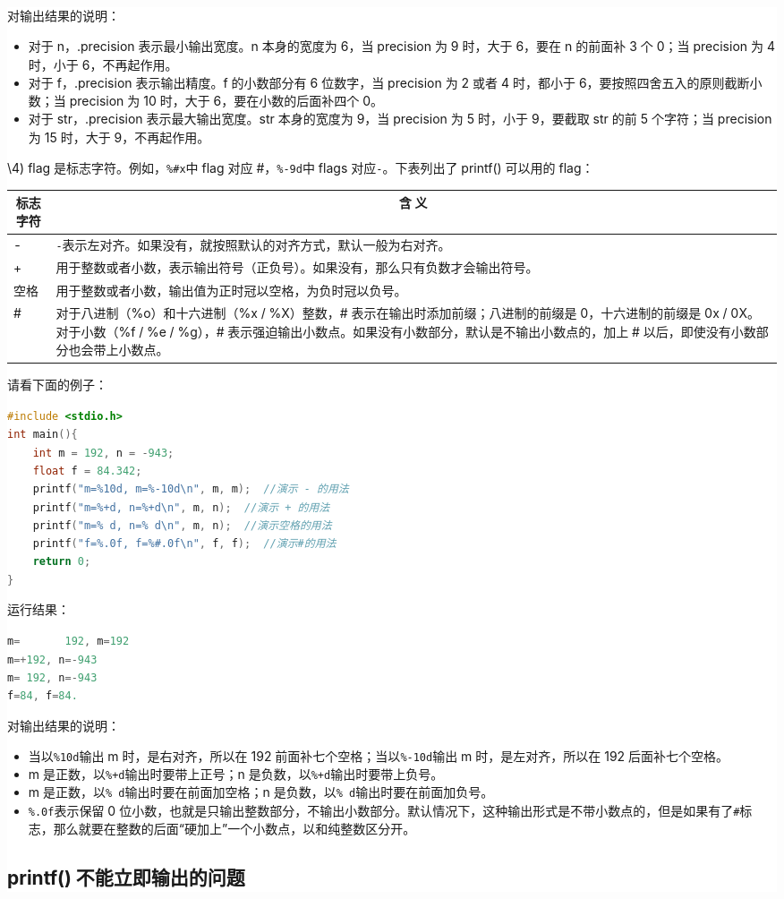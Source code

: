 对输出结果的说明：

- 对于 n，.precision 表示最小输出宽度。n 本身的宽度为 6，当 precision 为 9 时，大于 6，要在 n 的前面补 3 个 0；当 precision 为 4 时，小于 6，不再起作用。
- 对于 f，.precision 表示输出精度。f 的小数部分有 6 位数字，当 precision 为 2 或者 4 时，都小于 6，要按照四舍五入的原则截断小数；当 precision 为 10 时，大于 6，要在小数的后面补四个 0。
- 对于 str，.precision 表示最大输出宽度。str 本身的宽度为 9，当 precision 为 5 时，小于 9，要截取 str 的前 5 个字符；当 precision 为 15 时，大于 9，不再起作用。


\4) flag 是标志字符。例如，`%#x`中 flag 对应 #，`%-9d`中 flags 对应`-`。下表列出了 printf() 可以用的 flag：

| 标志字符 | 含  义                                                       |
| -------- | ------------------------------------------------------------ |
| -        | `-`表示左对齐。如果没有，就按照默认的对齐方式，默认一般为右对齐。 |
| +        | 用于整数或者小数，表示输出符号（正负号）。如果没有，那么只有负数才会输出符号。 |
| 空格     | 用于整数或者小数，输出值为正时冠以空格，为负时冠以负号。     |
| #        | 对于八进制（%o）和十六进制（%x / %X）整数，# 表示在输出时添加前缀；八进制的前缀是 0，十六进制的前缀是 0x / 0X。对于小数（%f / %e / %g），# 表示强迫输出小数点。如果没有小数部分，默认是不输出小数点的，加上 # 以后，即使没有小数部分也会带上小数点。 |


请看下面的例子：

```c
#include <stdio.h>
int main(){
    int m = 192, n = -943;
    float f = 84.342;
    printf("m=%10d, m=%-10d\n", m, m);  //演示 - 的用法
    printf("m=%+d, n=%+d\n", m, n);  //演示 + 的用法
    printf("m=% d, n=% d\n", m, n);  //演示空格的用法
    printf("f=%.0f, f=%#.0f\n", f, f);  //演示#的用法
    return 0;
}
```

运行结果：

```c
m=       192, m=192      
m=+192, n=-943
m= 192, n=-943
f=84, f=84.
```

对输出结果的说明：

- 当以`%10d`输出 m 时，是右对齐，所以在 192 前面补七个空格；当以`%-10d`输出 m 时，是左对齐，所以在 192 后面补七个空格。
- m 是正数，以`%+d`输出时要带上正号；n 是负数，以`%+d`输出时要带上负号。
- m 是正数，以`% d`输出时要在前面加空格；n 是负数，以`% d`输出时要在前面加负号。
- `%.0f`表示保留 0 位小数，也就是只输出整数部分，不输出小数部分。默认情况下，这种输出形式是不带小数点的，但是如果有了`#`标志，那么就要在整数的后面“硬加上”一个小数点，以和纯整数区分开。

## printf() 不能立即输出的问题
